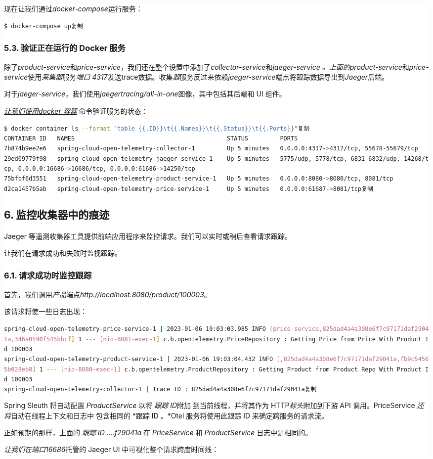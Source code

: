 现在让我们通过*docker-compose*运行服务：

```bash
$ docker-compose up复制
```

### 5.3. 验证正在运行的 Docker 服务

除了*product-service*和*price-service*，我们还在整个设置中添加了*collector-service*和*jaeger-service* *。*上面的*product-service*和*price-service*使用*采集器*服务*端口* *4317*发送trace数据。收集*器*服务反过来依赖*jaeger-service*端点将跟踪数据导出到*Jaeger*后端。

对于*jaeger-service*，我们使用*jaegertracing/all-in-one*图像，其中包括其后端和 UI 组件。

[*让我们使用docker 容器*](https://www.baeldung.com/ops/docker-list-containers) 命令验证服务的状态：

```bash
$ docker container ls --format "table {{.ID}}\t{{.Names}}\t{{.Status}}\t{{.Ports}}"复制
CONTAINER ID   NAMES                                           STATUS         PORTS
7b874b9ee2e6   spring-cloud-open-telemetry-collector-1         Up 5 minutes   0.0.0.0:4317->4317/tcp, 55678-55679/tcp
29ed09779f98   spring-cloud-open-telemetry-jaeger-service-1    Up 5 minutes   5775/udp, 5778/tcp, 6831-6832/udp, 14268/tcp, 0.0.0.0:16686->16686/tcp, 0.0.0.0:61686->14250/tcp
75bfbf6d3551   spring-cloud-open-telemetry-product-service-1   Up 5 minutes   0.0.0.0:8080->8080/tcp, 8081/tcp
d2ca1457b5ab   spring-cloud-open-telemetry-price-service-1     Up 5 minutes   0.0.0.0:61687->8081/tcp复制
```

## 6. 监控收集器中的痕迹

Jaeger 等遥测收集器工具提供前端应用程序来监控请求。我们可以实时或稍后查看请求跟踪。

让我们在请求成功和失败时监视跟踪。

### 6.1. 请求成功时监控跟踪

首先，我们调用*产品*端点*http://localhost:8080/product/100003*。

该请求将使一些日志出现：

```bash
spring-cloud-open-telemetry-price-service-1 | 2023-01-06 19:03:03.985 INFO [price-service,825dad4a4a308e6f7c97171daf29041a,346a0590f545bbcf] 1 --- [nio-8081-exec-1] c.b.opentelemetry.PriceRepository : Getting Price from Price With Product Id 100003
spring-cloud-open-telemetry-product-service-1 | 2023-01-06 19:03:04.432 INFO [,825dad4a4a308e6f7c97171daf29041a,fb9c54565b028eb8] 1 --- [nio-8080-exec-1] c.b.opentelemetry.ProductRepository : Getting Product from Product Repo With Product Id 100003
spring-cloud-open-telemetry-collector-1 | Trace ID : 825dad4a4a308e6f7c97171daf29041a复制
```

Spring Sleuth 将自动配置 *ProductService* 以将 *跟踪 ID*附加 到当前线程，并将其作为 HTTP*标头*附加到下游 API 调用。PriceService *还将*自动在线程上下文和日志中 包含相同的 *跟踪 ID 。*Otel 服务将使用此跟踪 ID 来确定跨服务的请求流。

正如预期的那样，上面的 *跟踪 ID ….f29041a* 在 *PriceService* 和 *ProductService* 日志中是相同的。

*让我们在端口16686*托管的 Jaeger UI 中可视化整个请求跨度时间线：
